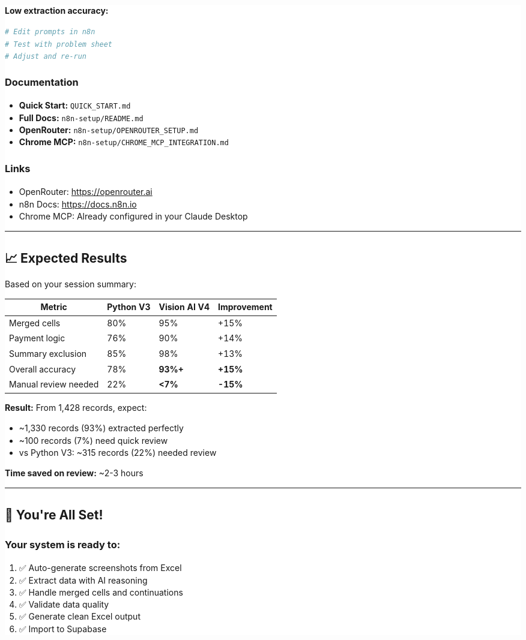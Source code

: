 **Low extraction accuracy:**
```bash
# Edit prompts in n8n
# Test with problem sheet
# Adjust and re-run
```

### Documentation

- **Quick Start:** `QUICK_START.md`
- **Full Docs:** `n8n-setup/README.md`
- **OpenRouter:** `n8n-setup/OPENROUTER_SETUP.md`
- **Chrome MCP:** `n8n-setup/CHROME_MCP_INTEGRATION.md`

### Links

- OpenRouter: https://openrouter.ai
- n8n Docs: https://docs.n8n.io
- Chrome MCP: Already configured in your Claude Desktop

---

## 📈 Expected Results

Based on your session summary:

| Metric | Python V3 | Vision AI V4 | Improvement |
|--------|-----------|--------------|-------------|
| Merged cells | 80% | 95% | +15% |
| Payment logic | 76% | 90% | +14% |
| Summary exclusion | 85% | 98% | +13% |
| Overall accuracy | 78% | **93%+** | **+15%** |
| Manual review needed | 22% | **<7%** | **-15%** |

**Result:** From 1,428 records, expect:
- ~1,330 records (93%) extracted perfectly
- ~100 records (7%) need quick review
- vs Python V3: ~315 records (22%) needed review

**Time saved on review:** ~2-3 hours

---

## 🎉 You're All Set!

### Your system is ready to:
1. ✅ Auto-generate screenshots from Excel
2. ✅ Extract data with AI reasoning
3. ✅ Handle merged cells and continuations
4. ✅ Validate data quality
5. ✅ Generate clean Excel output
6. ✅ Import to Supabase

